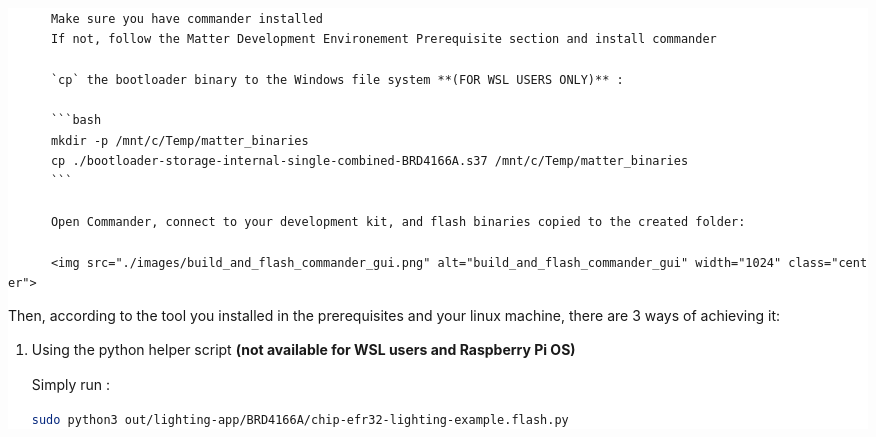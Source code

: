           Make sure you have commander installed
          If not, follow the Matter Development Environement Prerequisite section and install commander

          `cp` the bootloader binary to the Windows file system **(FOR WSL USERS ONLY)** :

          ```bash
          mkdir -p /mnt/c/Temp/matter_binaries
          cp ./bootloader-storage-internal-single-combined-BRD4166A.s37 /mnt/c/Temp/matter_binaries
          ```

          Open Commander, connect to your development kit, and flash binaries copied to the created folder:
          
          <img src="./images/build_and_flash_commander_gui.png" alt="build_and_flash_commander_gui" width="1024" class="center">


Then, according to the tool you installed in the prerequisites and your linux machine, there are 3 ways of achieving it:

  1.  Using the python helper script **(not available for WSL users and Raspberry Pi OS)**
      
      Simply run :
      ```bash
      sudo python3 out/lighting-app/BRD4166A/chip-efr32-lighting-example.flash.py
      ```
